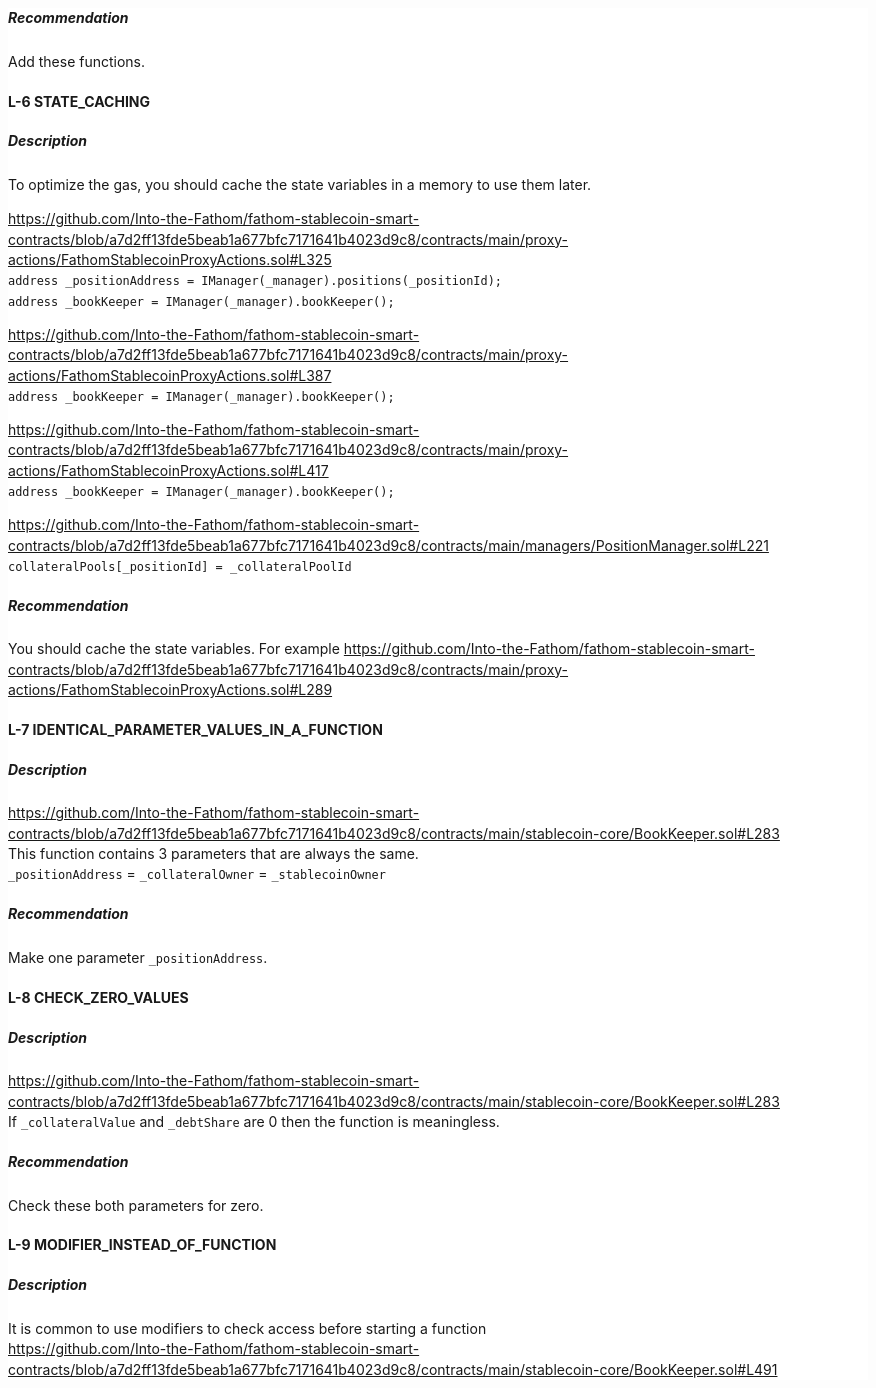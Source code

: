 ##### Recommendation
Add these functions.

#### L-6 STATE_CACHING
##### Description
To optimize the gas, you should cache the state variables in a memory to use them later.

https://github.com/Into-the-Fathom/fathom-stablecoin-smart-contracts/blob/a7d2ff13fde5beab1a677bfc7171641b4023d9c8/contracts/main/proxy-actions/FathomStablecoinProxyActions.sol#L325<br>
`address _positionAddress = IManager(_manager).positions(_positionId);`<br>
`address _bookKeeper = IManager(_manager).bookKeeper();`

https://github.com/Into-the-Fathom/fathom-stablecoin-smart-contracts/blob/a7d2ff13fde5beab1a677bfc7171641b4023d9c8/contracts/main/proxy-actions/FathomStablecoinProxyActions.sol#L387<br>
`address _bookKeeper = IManager(_manager).bookKeeper();`

https://github.com/Into-the-Fathom/fathom-stablecoin-smart-contracts/blob/a7d2ff13fde5beab1a677bfc7171641b4023d9c8/contracts/main/proxy-actions/FathomStablecoinProxyActions.sol#L417<br>
`address _bookKeeper = IManager(_manager).bookKeeper();`

https://github.com/Into-the-Fathom/fathom-stablecoin-smart-contracts/blob/a7d2ff13fde5beab1a677bfc7171641b4023d9c8/contracts/main/managers/PositionManager.sol#L221<br>
`collateralPools[_positionId] = _collateralPoolId`

##### Recommendation
You should cache the state variables. For example https://github.com/Into-the-Fathom/fathom-stablecoin-smart-contracts/blob/a7d2ff13fde5beab1a677bfc7171641b4023d9c8/contracts/main/proxy-actions/FathomStablecoinProxyActions.sol#L289

#### L-7 IDENTICAL_PARAMETER_VALUES_IN_A_FUNCTION
##### Description
https://github.com/Into-the-Fathom/fathom-stablecoin-smart-contracts/blob/a7d2ff13fde5beab1a677bfc7171641b4023d9c8/contracts/main/stablecoin-core/BookKeeper.sol#L283<br>
This function contains 3 parameters that are always the same.<br>
`_positionAddress` = `_collateralOwner` = `_stablecoinOwner`

##### Recommendation
Make one parameter `_positionAddress`.

#### L-8 CHECK_ZERO_VALUES
##### Description
https://github.com/Into-the-Fathom/fathom-stablecoin-smart-contracts/blob/a7d2ff13fde5beab1a677bfc7171641b4023d9c8/contracts/main/stablecoin-core/BookKeeper.sol#L283<br>
If `_collateralValue` and `_debtShare` are 0 then the function is meaningless.

##### Recommendation
Check these both parameters for zero.

#### L-9 MODIFIER_INSTEAD_OF_FUNCTION
##### Description
It is common to use modifiers to check access before starting a function<br>
https://github.com/Into-the-Fathom/fathom-stablecoin-smart-contracts/blob/a7d2ff13fde5beab1a677bfc7171641b4023d9c8/contracts/main/stablecoin-core/BookKeeper.sol#L491
